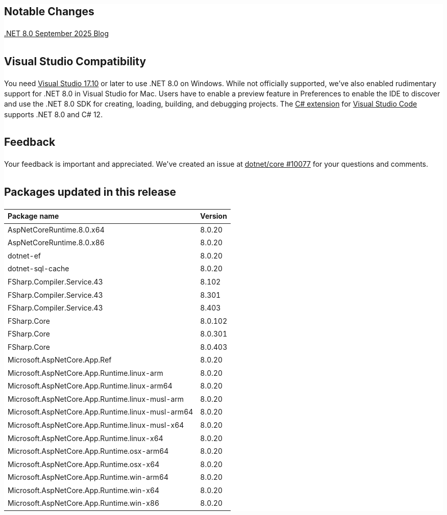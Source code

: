 ## Notable Changes

 [.NET 8.0 September 2025 Blog][dotnet-blog]

## Visual Studio Compatibility

You need [Visual Studio 17.10](https://visualstudio.microsoft.com) or later to use .NET 8.0 on Windows. While not officially supported, we’ve also enabled rudimentary support for .NET 8.0 in Visual Studio for Mac. Users have to enable a preview feature in Preferences to enable the IDE to discover and use the .NET 8.0 SDK for creating, loading, building, and debugging projects. The [C# extension](https://code.visualstudio.com/docs/languages/dotnet) for [Visual Studio Code](https://code.visualstudio.com/) supports .NET 8.0 and C# 12.

## Feedback

Your feedback is important and appreciated. We've created an issue at [dotnet/core #10077](https://github.com/dotnet/core/issues/10077) for your questions and comments.

[8.0.414]: 8.0.20.md
[8.0.317]: 8.0.317.md
[8.0.120]: 8.0.120.md

[checksums-runtime]: https://builds.dotnet.microsoft.com/dotnet/checksums/8.0.20-sha.txt
[checksums-sdk]: https://builds.dotnet.microsoft.com/dotnet/checksums/8.0.20-sha.txt

[dotnet-blog]: https://devblogs.microsoft.com/dotnet/dotnet-and-dotnet-framework-september-2025-servicing-updates/

[linux-packages]: ../install-linux.md

## Packages updated in this release

| Package name | Version |
| :----------- | :------------------ |
| AspNetCoreRuntime.8.0.x64 | 8.0.20 |
| AspNetCoreRuntime.8.0.x86 | 8.0.20 |
| dotnet-ef | 8.0.20 |
| dotnet-sql-cache | 8.0.20 |
| FSharp.Compiler.Service.43 | 8.102 |
| FSharp.Compiler.Service.43 | 8.301 |
| FSharp.Compiler.Service.43 | 8.403 |
| FSharp.Core | 8.0.102 |
| FSharp.Core | 8.0.301 |
| FSharp.Core | 8.0.403 |
| Microsoft.AspNetCore.App.Ref | 8.0.20 |
| Microsoft.AspNetCore.App.Runtime.linux-arm | 8.0.20 |
| Microsoft.AspNetCore.App.Runtime.linux-arm64 | 8.0.20 |
| Microsoft.AspNetCore.App.Runtime.linux-musl-arm | 8.0.20 |
| Microsoft.AspNetCore.App.Runtime.linux-musl-arm64 | 8.0.20 |
| Microsoft.AspNetCore.App.Runtime.linux-musl-x64 | 8.0.20 |
| Microsoft.AspNetCore.App.Runtime.linux-x64 | 8.0.20 |
| Microsoft.AspNetCore.App.Runtime.osx-arm64 | 8.0.20 |
| Microsoft.AspNetCore.App.Runtime.osx-x64 | 8.0.20 |
| Microsoft.AspNetCore.App.Runtime.win-arm64 | 8.0.20 |
| Microsoft.AspNetCore.App.Runtime.win-x64 | 8.0.20 |
| Microsoft.AspNetCore.App.Runtime.win-x86 | 8.0.20 |

[//]: # ( Runtime 8.0.20)
[dotnet-runtime-linux-arm.tar.gz]: https://builds.dotnet.microsoft.com/dotnet/Runtime/8.0.20/dotnet-runtime-8.0.20-linux-arm.tar.gz
[dotnet-runtime-linux-arm64.tar.gz]: https://builds.dotnet.microsoft.com/dotnet/Runtime/8.0.20/dotnet-runtime-8.0.20-linux-arm64.tar.gz
[dotnet-runtime-linux-musl-arm.tar.gz]: https://builds.dotnet.microsoft.com/dotnet/Runtime/8.0.20/dotnet-runtime-8.0.20-linux-musl-arm.tar.gz
[dotnet-runtime-linux-musl-arm64.tar.gz]: https://builds.dotnet.microsoft.com/dotnet/Runtime/8.0.20/dotnet-runtime-8.0.20-linux-musl-arm64.tar.gz
[dotnet-runtime-linux-musl-x64.tar.gz]: https://builds.dotnet.microsoft.com/dotnet/Runtime/8.0.20/dotnet-runtime-8.0.20-linux-musl-x64.tar.gz
[dotnet-runtime-linux-x64.tar.gz]: https://builds.dotnet.microsoft.com/dotnet/Runtime/8.0.20/dotnet-runtime-8.0.20-linux-x64.tar.gz
[dotnet-runtime-osx-arm64.pkg]: https://builds.dotnet.microsoft.com/dotnet/Runtime/8.0.20/dotnet-runtime-8.0.20-osx-arm64.pkg
[dotnet-runtime-osx-arm64.tar.gz]: https://builds.dotnet.microsoft.com/dotnet/Runtime/8.0.20/dotnet-runtime-8.0.20-osx-arm64.tar.gz
[dotnet-runtime-osx-x64.pkg]: https://builds.dotnet.microsoft.com/dotnet/Runtime/8.0.20/dotnet-runtime-8.0.20-osx-x64.pkg
[dotnet-runtime-osx-x64.tar.gz]: https://builds.dotnet.microsoft.com/dotnet/Runtime/8.0.20/dotnet-runtime-8.0.20-osx-x64.tar.gz
[dotnet-runtime-win-arm64.exe]: https://builds.dotnet.microsoft.com/dotnet/Runtime/8.0.20/dotnet-runtime-8.0.20-win-arm64.exe
[dotnet-runtime-win-arm64.zip]: https://builds.dotnet.microsoft.com/dotnet/Runtime/8.0.20/dotnet-runtime-8.0.20-win-arm64.zip
[dotnet-runtime-win-x64.exe]: https://builds.dotnet.microsoft.com/dotnet/Runtime/8.0.20/dotnet-runtime-8.0.20-win-x64.exe
[dotnet-runtime-win-x64.zip]: https://builds.dotnet.microsoft.com/dotnet/Runtime/8.0.20/dotnet-runtime-8.0.20-win-x64.zip
[dotnet-runtime-win-x86.exe]: https://builds.dotnet.microsoft.com/dotnet/Runtime/8.0.20/dotnet-runtime-8.0.20-win-x86.exe
[dotnet-runtime-win-x86.zip]: https://builds.dotnet.microsoft.com/dotnet/Runtime/8.0.20/dotnet-runtime-8.0.20-win-x86.zip
[//]: # ( WindowsDesktop 8.0.20)
[windowsdesktop-runtime-win-arm64.exe]: https://builds.dotnet.microsoft.com/dotnet/WindowsDesktop/8.0.20/windowsdesktop-runtime-8.0.20-win-arm64.exe
[windowsdesktop-runtime-win-x64.exe]: https://builds.dotnet.microsoft.com/dotnet/WindowsDesktop/8.0.20/windowsdesktop-runtime-8.0.20-win-x64.exe
[windowsdesktop-runtime-win-x86.exe]: https://builds.dotnet.microsoft.com/dotnet/WindowsDesktop/8.0.20/windowsdesktop-runtime-8.0.20-win-x86.exe
[//]: # ( ASP 8.0.20)
[aspnetcore-runtime-linux-arm.tar.gz]: https://builds.dotnet.microsoft.com/dotnet/aspnetcore/Runtime/8.0.20/aspnetcore-runtime-8.0.20-linux-arm.tar.gz
[aspnetcore-runtime-linux-arm64.tar.gz]: https://builds.dotnet.microsoft.com/dotnet/aspnetcore/Runtime/8.0.20/aspnetcore-runtime-8.0.20-linux-arm64.tar.gz
[aspnetcore-runtime-linux-musl-x64.tar.gz]: https://builds.dotnet.microsoft.com/dotnet/aspnetcore/Runtime/8.0.20/aspnetcore-runtime-8.0.20-linux-musl-x64.tar.gz
[aspnetcore-runtime-linux-x64.tar.gz]: https://builds.dotnet.microsoft.com/dotnet/aspnetcore/Runtime/8.0.20/aspnetcore-runtime-8.0.20-linux-x64.tar.gz
[aspnetcore-runtime-osx-arm64.tar.gz]: https://builds.dotnet.microsoft.com/dotnet/aspnetcore/Runtime/8.0.20/aspnetcore-runtime-8.0.20-osx-arm64.tar.gz
[aspnetcore-runtime-osx-x64.tar.gz]: https://builds.dotnet.microsoft.com/dotnet/aspnetcore/Runtime/8.0.20/aspnetcore-runtime-8.0.20-osx-x64.tar.gz
[aspnetcore-runtime-win-x64.exe]: https://builds.dotnet.microsoft.com/dotnet/aspnetcore/Runtime/8.0.20/aspnetcore-runtime-8.0.20-win-x64.exe
[aspnetcore-runtime-win-x86.exe]: https://builds.dotnet.microsoft.com/dotnet/aspnetcore/Runtime/8.0.20/aspnetcore-runtime-8.0.20-win-x86.exe
[dotnet-hosting-win.exe]: https://builds.dotnet.microsoft.com/dotnet/aspnetcore/Runtime/8.0.20/dotnet-hosting-8.0.20-win.exe
[//]: # ( SDK 8.0.414)
[dotnet-sdk-linux-arm.tar.gz]: https://builds.dotnet.microsoft.com/dotnet/Sdk/8.0.414/dotnet-sdk-8.0.414-linux-arm.tar.gz
[dotnet-sdk-linux-arm64.tar.gz]: https://builds.dotnet.microsoft.com/dotnet/Sdk/8.0.414/dotnet-sdk-8.0.414-linux-arm64.tar.gz
[dotnet-sdk-linux-musl-arm.tar.gz]: https://builds.dotnet.microsoft.com/dotnet/Sdk/8.0.414/dotnet-sdk-8.0.414-linux-musl-arm.tar.gz
[dotnet-sdk-linux-musl-x64.tar.gz]: https://builds.dotnet.microsoft.com/dotnet/Sdk/8.0.414/dotnet-sdk-8.0.414-linux-musl-x64.tar.gz
[dotnet-sdk-linux-x64.tar.gz]: https://builds.dotnet.microsoft.com/dotnet/Sdk/8.0.414/dotnet-sdk-8.0.414-linux-x64.tar.gz
[dotnet-sdk-osx-arm64.pkg]: https://builds.dotnet.microsoft.com/dotnet/Sdk/8.0.414/dotnet-sdk-8.0.414-osx-arm64.pkg
[dotnet-sdk-osx-arm64.tar.gz]: https://builds.dotnet.microsoft.com/dotnet/Sdk/8.0.414/dotnet-sdk-8.0.414-osx-arm64.tar.gz
[dotnet-sdk-osx-x64.pkg]: https://builds.dotnet.microsoft.com/dotnet/Sdk/8.0.414/dotnet-sdk-8.0.414-osx-x64.pkg
[dotnet-sdk-osx-x64.tar.gz]: https://builds.dotnet.microsoft.com/dotnet/Sdk/8.0.414/dotnet-sdk-8.0.414-osx-x64.tar.gz
[dotnet-sdk-win-arm64.exe]: https://builds.dotnet.microsoft.com/dotnet/Sdk/8.0.414/dotnet-sdk-8.0.414-win-arm64.exe
[dotnet-sdk-win-arm64.zip]: https://builds.dotnet.microsoft.com/dotnet/Sdk/8.0.414/dotnet-sdk-8.0.414-win-arm64.zip
[dotnet-sdk-win-x64.exe]: https://builds.dotnet.microsoft.com/dotnet/Sdk/8.0.414/dotnet-sdk-8.0.414-win-x64.exe
[dotnet-sdk-win-x64.zip]: https://builds.dotnet.microsoft.com/dotnet/Sdk/8.0.414/dotnet-sdk-8.0.414-win-x64.zip
[dotnet-sdk-win-x86.exe]: https://builds.dotnet.microsoft.com/dotnet/Sdk/8.0.414/dotnet-sdk-8.0.414-win-x86.exe
[dotnet-sdk-win-x86.zip]: https://builds.dotnet.microsoft.com/dotnet/Sdk/8.0.414/dotnet-sdk-8.0.414-win-x86.zip